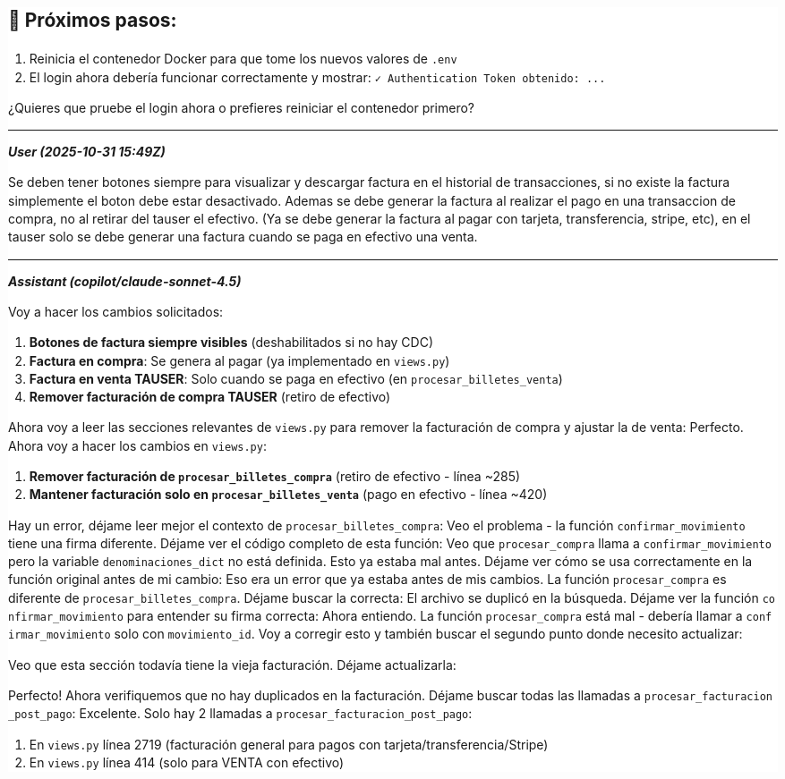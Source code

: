 ## 🚀 Próximos pasos:
1. Reinicia el contenedor Docker para que tome los nuevos valores de `.env`
2. El login ahora debería funcionar correctamente y mostrar: `✓ Authentication Token obtenido: ...`

¿Quieres que pruebe el login ahora o prefieres reiniciar el contenedor primero?

---

_**User (2025-10-31 15:49Z)**_

Se deben tener botones siempre para visualizar y descargar factura en el historial de transacciones, si no existe la factura simplemente el boton debe estar desactivado.
Ademas se debe generar la factura al realizar el pago en una transaccion de compra, no al retirar del tauser el efectivo. (Ya se debe generar la factura al pagar con tarjeta, transferencia, stripe, etc), en el tauser solo se debe generar una factura cuando se paga en efectivo una venta.

---

_**Assistant (copilot/claude-sonnet-4.5)**_

Voy a hacer los cambios solicitados:

1. **Botones de factura siempre visibles** (deshabilitados si no hay CDC)
2. **Factura en compra**: Se genera al pagar (ya implementado en `views.py`)
3. **Factura en venta TAUSER**: Solo cuando se paga en efectivo (en `procesar_billetes_venta`)
4. **Remover facturación de compra TAUSER** (retiro de efectivo) 
```

```
Ahora voy a leer las secciones relevantes de `views.py` para remover la facturación de compra y ajustar la de venta: Perfecto. Ahora voy a hacer los cambios en `views.py`:

1. **Remover facturación de `procesar_billetes_compra`** (retiro de efectivo - línea ~285)
2. **Mantener facturación solo en `procesar_billetes_venta`** (pago en efectivo - línea ~420) 
```

```
Hay un error, déjame leer mejor el contexto de `procesar_billetes_compra`: Veo el problema - la función `confirmar_movimiento` tiene una firma diferente. Déjame ver el código completo de esta función: Veo que `procesar_compra` llama a `confirmar_movimiento` pero la variable `denominaciones_dict` no está definida. Esto ya estaba mal antes. Déjame ver cómo se usa correctamente en la función original antes de mi cambio: Eso era un error que ya estaba antes de mis cambios. La función `procesar_compra` es diferente de `procesar_billetes_compra`. Déjame buscar la correcta: El archivo se duplicó en la búsqueda. Déjame ver la función `confirmar_movimiento` para entender su firma correcta: Ahora entiendo. La función `procesar_compra` está mal - debería llamar a `confirmar_movimiento` solo con `movimiento_id`. Voy a corregir esto y también buscar el segundo punto donde necesito actualizar: 
```

```
Veo que esta sección todavía tiene la vieja facturación. Déjame actualizarla: 
```

```

```

```
Perfecto! Ahora verifiquemos que no hay duplicados en la facturación. Déjame buscar todas las llamadas a `procesar_facturacion_post_pago`: Excelente. Solo hay 2 llamadas a `procesar_facturacion_post_pago`:
1. En `views.py` línea 2719 (facturación general para pagos con tarjeta/transferencia/Stripe)
2. En `views.py` línea 414 (solo para VENTA con efectivo)
